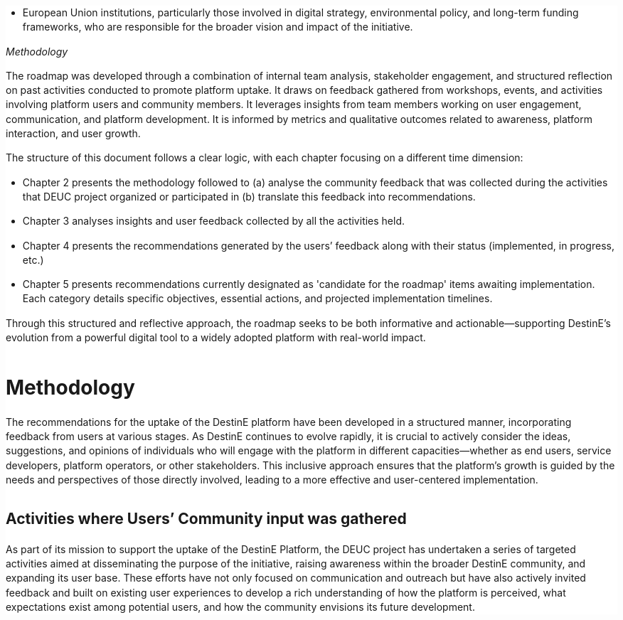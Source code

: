 - European Union institutions, particularly those involved in digital
  strategy, environmental policy, and long-term funding frameworks, who
  are responsible for the broader vision and impact of the initiative.

*Methodology*

The roadmap was developed through a combination of internal team
analysis, stakeholder engagement, and structured reflection on past
activities conducted to promote platform uptake. It draws on feedback
gathered from workshops, events, and activities involving platform users
and community members. It leverages insights from team members working
on user engagement, communication, and platform development. It is
informed by metrics and qualitative outcomes related to awareness,
platform interaction, and user growth.

The structure of this document follows a clear logic, with each chapter
focusing on a different time dimension:

- Chapter 2 presents the methodology followed to (a) analyse the
  community feedback that was collected during the activities that DEUC
  project organized or participated in (b) translate this feedback into
  recommendations.

- Chapter 3 analyses insights and user feedback collected by all the
  activities held.

- Chapter 4 presents the recommendations generated by the users’
  feedback along with their status (implemented, in progress, etc.)

- Chapter 5 presents recommendations currently designated as 'candidate
  for the roadmap' items awaiting implementation. Each category details
  specific objectives, essential actions, and projected implementation
  timelines.

Through this structured and reflective approach, the roadmap seeks to be
both informative and actionable—supporting DestinE’s evolution from a
powerful digital tool to a widely adopted platform with real-world
impact.

# Methodology

The recommendations for the uptake of the DestinE platform have been
developed in a structured manner, incorporating feedback from users at
various stages. As DestinE continues to evolve rapidly, it is crucial to
actively consider the ideas, suggestions, and opinions of individuals
who will engage with the platform in different capacities—whether as end
users, service developers, platform operators, or other stakeholders.
This inclusive approach ensures that the platform’s growth is guided by
the needs and perspectives of those directly involved, leading to a more
effective and user-centered implementation.

## Activities where Users’ Community input was gathered

As part of its mission to support the uptake of the DestinE Platform,
the DEUC project has undertaken a series of targeted activities aimed at
disseminating the purpose of the initiative, raising awareness within
the broader DestinE community, and expanding its user base. These
efforts have not only focused on communication and outreach but have
also actively invited feedback and built on existing user experiences to
develop a rich understanding of how the platform is perceived, what
expectations exist among potential users, and how the community
envisions its future development.

